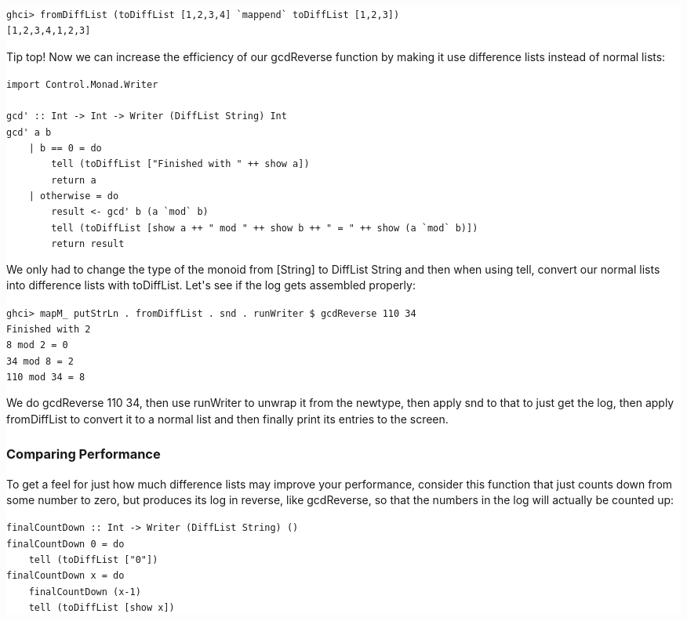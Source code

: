 ``` haskell:hs
ghci> fromDiffList (toDiffList [1,2,3,4] `mappend` toDiffList [1,2,3])
[1,2,3,4,1,2,3]
```

Tip top! Now we can increase the efficiency of our
<span class="fixed">gcdReverse</span> function by making it use
difference lists instead of normal lists:

``` haskell:hs
import Control.Monad.Writer

gcd' :: Int -> Int -> Writer (DiffList String) Int
gcd' a b
    | b == 0 = do
        tell (toDiffList ["Finished with " ++ show a])
        return a
    | otherwise = do
        result <- gcd' b (a `mod` b)
        tell (toDiffList [show a ++ " mod " ++ show b ++ " = " ++ show (a `mod` b)])
        return result
```

We only had to change the type of the monoid from
<span class="fixed">\[String\]</span> to <span class="fixed">DiffList
String</span> and then when using <span class="fixed">tell</span>,
convert our normal lists into difference lists with
<span class="fixed">toDiffList</span>. Let's see if the log gets
assembled properly:

``` haskell:hs
ghci> mapM_ putStrLn . fromDiffList . snd . runWriter $ gcdReverse 110 34
Finished with 2
8 mod 2 = 0
34 mod 8 = 2
110 mod 34 = 8
```

We do <span class="fixed">gcdReverse 110 34</span>, then use
<span class="fixed">runWriter</span> to unwrap it from the
<span class="fixed">newtype</span>, then apply
<span class="fixed">snd</span> to that to just get the log, then apply
<span class="fixed">fromDiffList</span> to convert it to a normal list
and then finally print its entries to the screen.

### Comparing Performance

To get a feel for just how much difference lists may improve your
performance, consider this function that just counts down from some
number to zero, but produces its log in reverse, like
<span class="fixed">gcdReverse</span>, so that the numbers in the log
will actually be counted up:

``` haskell:hs
finalCountDown :: Int -> Writer (DiffList String) ()
finalCountDown 0 = do
    tell (toDiffList ["0"])
finalCountDown x = do
    finalCountDown (x-1)
    tell (toDiffList [show x])
```
